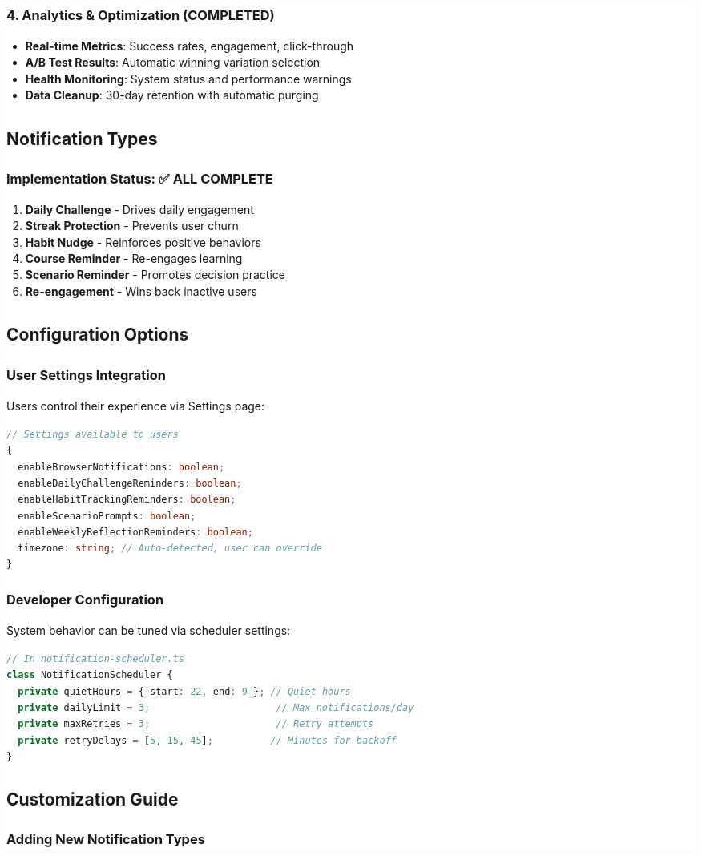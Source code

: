 ### 4. Analytics & Optimization (COMPLETED)
- **Real-time Metrics**: Success rates, engagement, click-through
- **A/B Test Results**: Automatic winning variation selection
- **Health Monitoring**: System status and performance warnings
- **Data Cleanup**: 30-day retention with automatic purging

## Notification Types

### Implementation Status: ✅ ALL COMPLETE

1. **Daily Challenge** - Drives daily engagement
2. **Streak Protection** - Prevents user churn  
3. **Habit Nudge** - Reinforces positive behaviors
4. **Course Reminder** - Re-engages learning
5. **Scenario Reminder** - Promotes decision practice
6. **Re-engagement** - Wins back inactive users

## Configuration Options

### User Settings Integration
Users control their experience via Settings page:

```typescript
// Settings available to users
{
  enableBrowserNotifications: boolean;
  enableDailyChallengeReminders: boolean;
  enableHabitTrackingReminders: boolean;
  enableScenarioPrompts: boolean;
  enableWeeklyReflectionReminders: boolean;
  timezone: string; // Auto-detected, user can override
}
```

### Developer Configuration
System behavior can be tuned via scheduler settings:

```typescript
// In notification-scheduler.ts
class NotificationScheduler {
  private quietHours = { start: 22, end: 9 }; // Quiet hours
  private dailyLimit = 3;                      // Max notifications/day
  private maxRetries = 3;                      // Retry attempts
  private retryDelays = [5, 15, 45];          // Minutes for backoff
}
```

## Customization Guide

### Adding New Notification Types
